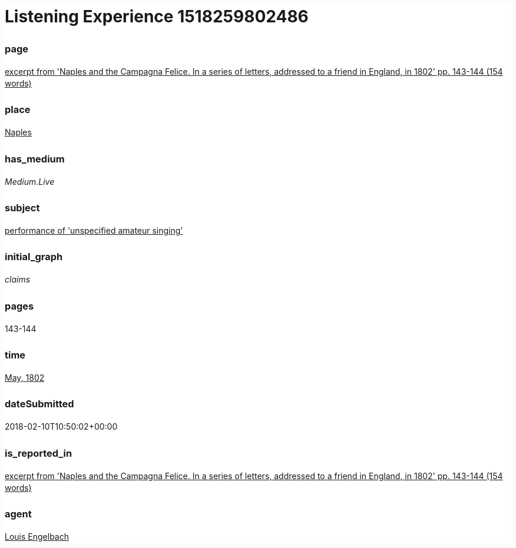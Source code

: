 # Listening Experience 1518259802486

### page


[excerpt from 'Naples and the Campagna Felice. In a series of letters, addressed to a friend in England, in 1802' pp. 143-144 (154 words)](#excerpt-from-'Naples-and-the-Campagna-Felice.-In-a-series-of-letters-addressed-to-a-friend-in-England-in-1802'-pp.-143-144-(154-words))

### place


[Naples](#Naples)

### has_medium


*Medium.Live*

### subject


[performance of 'unspecified amateur singing'](#performance-of-'unspecified-amateur-singing')

### initial_graph


*claims*

### pages


143-144

### time


[May, 1802](#May-1802)

### dateSubmitted


2018-02-10T10:50:02+00:00

### is_reported_in


[excerpt from 'Naples and the Campagna Felice. In a series of letters, addressed to a friend in England, in 1802' pp. 143-144 (154 words)](#excerpt-from-'Naples-and-the-Campagna-Felice.-In-a-series-of-letters-addressed-to-a-friend-in-England-in-1802'-pp.-143-144-(154-words))

### agent


[Louis Engelbach](#Louis-Engelbach)
